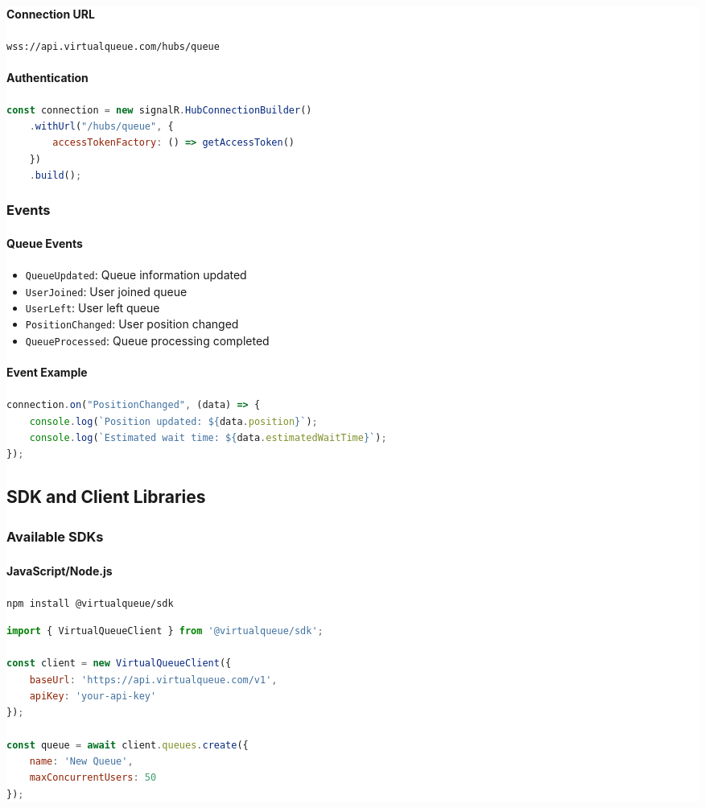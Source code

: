 #### **Connection URL**
```
wss://api.virtualqueue.com/hubs/queue
```

#### **Authentication**
```javascript
const connection = new signalR.HubConnectionBuilder()
    .withUrl("/hubs/queue", {
        accessTokenFactory: () => getAccessToken()
    })
    .build();
```

### **Events**

#### **Queue Events**
- `QueueUpdated`: Queue information updated
- `UserJoined`: User joined queue
- `UserLeft`: User left queue
- `PositionChanged`: User position changed
- `QueueProcessed`: Queue processing completed

#### **Event Example**
```javascript
connection.on("PositionChanged", (data) => {
    console.log(`Position updated: ${data.position}`);
    console.log(`Estimated wait time: ${data.estimatedWaitTime}`);
});
```

## SDK and Client Libraries

### **Available SDKs**

#### **JavaScript/Node.js**
```bash
npm install @virtualqueue/sdk
```

```javascript
import { VirtualQueueClient } from '@virtualqueue/sdk';

const client = new VirtualQueueClient({
    baseUrl: 'https://api.virtualqueue.com/v1',
    apiKey: 'your-api-key'
});

const queue = await client.queues.create({
    name: 'New Queue',
    maxConcurrentUsers: 50
});
```
